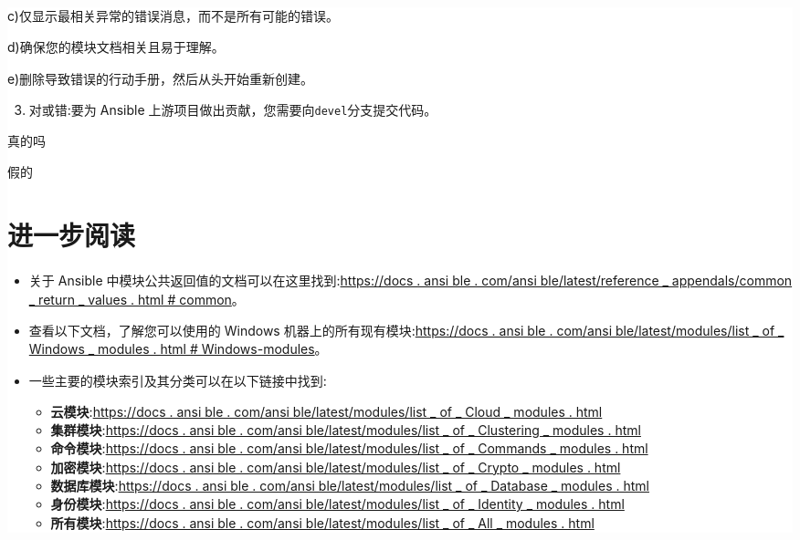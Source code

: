 c)仅显示最相关异常的错误消息，而不是所有可能的错误。

d)确保您的模块文档相关且易于理解。

e)删除导致错误的行动手册，然后从头开始重新创建。

3.  对或错:要为 Ansible 上游项目做出贡献，您需要向`devel`分支提交代码。

真的吗

假的

# 进一步阅读

*   关于 Ansible 中模块公共返回值的文档可以在这里找到:[https://docs . ansi ble . com/ansi ble/latest/reference _ appendals/common _ return _ values . html # common](https://docs.ansible.com/ansible/latest/reference_appendices/common_return_values.html#common)。
*   查看以下文档，了解您可以使用的 Windows 机器上的所有现有模块:[https://docs . ansi ble . com/ansi ble/latest/modules/list _ of _ Windows _ modules . html # Windows-modules](https://docs.ansible.com/ansible/latest/modules/list_of_windows_modules.html#windows-modules)。
*   一些主要的模块索引及其分类可以在以下链接中找到:

    *   **云模块**:[https://docs . ansi ble . com/ansi ble/latest/modules/list _ of _ Cloud _ modules . html](https://docs.ansible.com/ansible/latest/modules/list_of_cloud_modules.html)
    *   **集群模块**:[https://docs . ansi ble . com/ansi ble/latest/modules/list _ of _ Clustering _ modules . html](https://docs.ansible.com/ansible/latest/modules/list_of_clustering_modules.html)
    *   **命令模块**:[https://docs . ansi ble . com/ansi ble/latest/modules/list _ of _ Commands _ modules . html](https://docs.ansible.com/ansible/latest/modules/list_of_commands_modules.html)
    *   **加密模块**:[https://docs . ansi ble . com/ansi ble/latest/modules/list _ of _ Crypto _ modules . html](https://docs.ansible.com/ansible/latest/modules/list_of_crypto_modules.html)
    *   **数据库模块**:[https://docs . ansi ble . com/ansi ble/latest/modules/list _ of _ Database _ modules . html](https://docs.ansible.com/ansible/latest/modules/list_of_database_modules.html)
    *   **身份模块**:[https://docs . ansi ble . com/ansi ble/latest/modules/list _ of _ Identity _ modules . html](https://docs.ansible.com/ansible/latest/modules/list_of_identity_modules.html)
    *   **所有模块**:[https://docs . ansi ble . com/ansi ble/latest/modules/list _ of _ All _ modules . html](https://docs.ansible.com/ansible/latest/modules/list_of_all_modules.html)